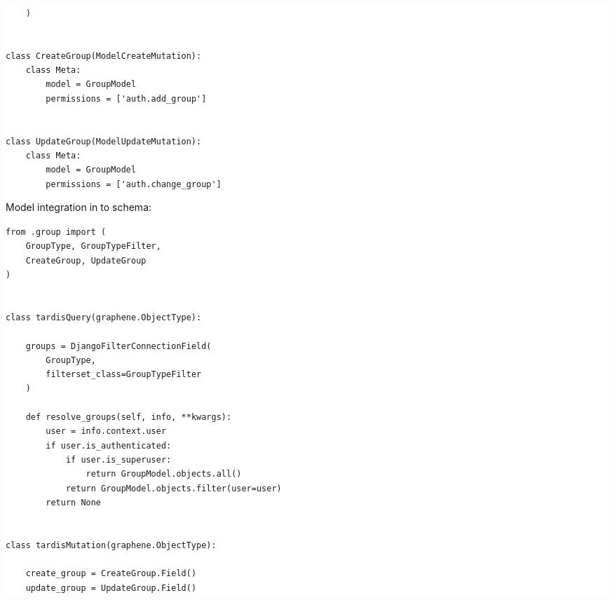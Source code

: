 ```
    )


class CreateGroup(ModelCreateMutation):
    class Meta:
        model = GroupModel
        permissions = ['auth.add_group']


class UpdateGroup(ModelUpdateMutation):
    class Meta:
        model = GroupModel
        permissions = ['auth.change_group']
```

Model integration in to schema:

```
from .group import (
    GroupType, GroupTypeFilter,
    CreateGroup, UpdateGroup
)


class tardisQuery(graphene.ObjectType):

    groups = DjangoFilterConnectionField(
        GroupType,
        filterset_class=GroupTypeFilter
    )

    def resolve_groups(self, info, **kwargs):
        user = info.context.user
        if user.is_authenticated:
            if user.is_superuser:
                return GroupModel.objects.all()
            return GroupModel.objects.filter(user=user)
        return None


class tardisMutation(graphene.ObjectType):

    create_group = CreateGroup.Field()
    update_group = UpdateGroup.Field()
```
